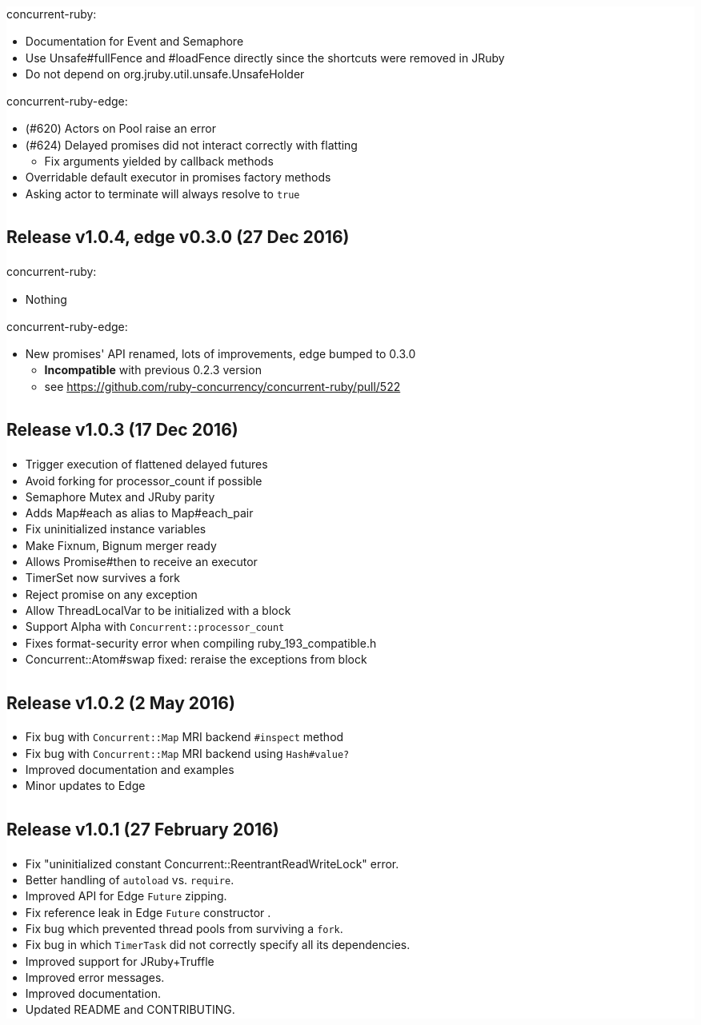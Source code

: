 concurrent-ruby:

- Documentation for Event and Semaphore
- Use Unsafe#fullFence and #loadFence directly since the shortcuts were removed in JRuby
- Do not depend on org.jruby.util.unsafe.UnsafeHolder

concurrent-ruby-edge:

- (#620) Actors on Pool raise an error
- (#624) Delayed promises did not interact correctly with flatting
  - Fix arguments yielded by callback methods
- Overridable default executor in promises factory methods
- Asking actor to terminate will always resolve to `true`

## Release v1.0.4, edge v0.3.0 (27 Dec 2016)

concurrent-ruby:

- Nothing

concurrent-ruby-edge:

- New promises' API renamed, lots of improvements, edge bumped to 0.3.0
  - **Incompatible** with previous 0.2.3 version
  - see https://github.com/ruby-concurrency/concurrent-ruby/pull/522

## Release v1.0.3 (17 Dec 2016)

- Trigger execution of flattened delayed futures
- Avoid forking for processor_count if possible
- Semaphore Mutex and JRuby parity
- Adds Map#each as alias to Map#each_pair
- Fix uninitialized instance variables
- Make Fixnum, Bignum merger ready
- Allows Promise#then to receive an executor
- TimerSet now survives a fork
- Reject promise on any exception
- Allow ThreadLocalVar to be initialized with a block
- Support Alpha with `Concurrent::processor_count`
- Fixes format-security error when compiling ruby_193_compatible.h
- Concurrent::Atom#swap fixed: reraise the exceptions from block

## Release v1.0.2 (2 May 2016)

- Fix bug with `Concurrent::Map` MRI backend `#inspect` method
- Fix bug with `Concurrent::Map` MRI backend using `Hash#value?`
- Improved documentation and examples
- Minor updates to Edge

## Release v1.0.1 (27 February 2016)

- Fix "uninitialized constant Concurrent::ReentrantReadWriteLock" error.
- Better handling of `autoload` vs. `require`.
- Improved API for Edge `Future` zipping.
- Fix reference leak in Edge `Future` constructor .
- Fix bug which prevented thread pools from surviving a `fork`.
- Fix bug in which `TimerTask` did not correctly specify all its dependencies.
- Improved support for JRuby+Truffle
- Improved error messages.
- Improved documentation.
- Updated README and CONTRIBUTING.
